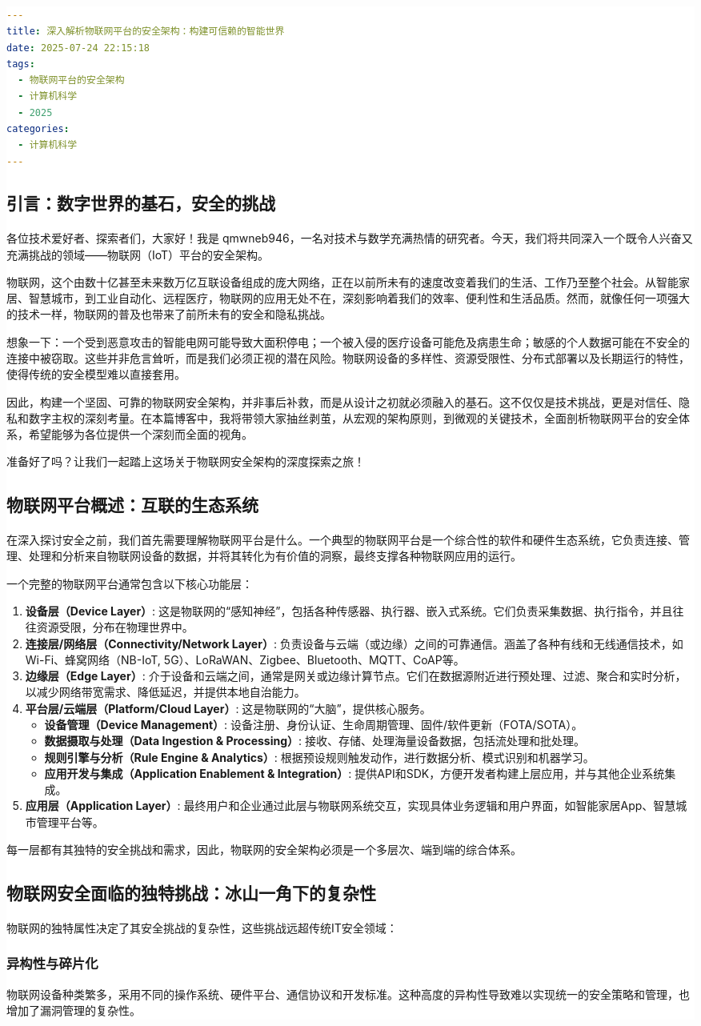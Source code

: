 ```yaml
---
title: 深入解析物联网平台的安全架构：构建可信赖的智能世界
date: 2025-07-24 22:15:18
tags:
  - 物联网平台的安全架构
  - 计算机科学
  - 2025
categories:
  - 计算机科学
---
```


## 引言：数字世界的基石，安全的挑战

各位技术爱好者、探索者们，大家好！我是 qmwneb946，一名对技术与数学充满热情的研究者。今天，我们将共同深入一个既令人兴奋又充满挑战的领域——物联网（IoT）平台的安全架构。

物联网，这个由数十亿甚至未来数万亿互联设备组成的庞大网络，正在以前所未有的速度改变着我们的生活、工作乃至整个社会。从智能家居、智慧城市，到工业自动化、远程医疗，物联网的应用无处不在，深刻影响着我们的效率、便利性和生活品质。然而，就像任何一项强大的技术一样，物联网的普及也带来了前所未有的安全和隐私挑战。

想象一下：一个受到恶意攻击的智能电网可能导致大面积停电；一个被入侵的医疗设备可能危及病患生命；敏感的个人数据可能在不安全的连接中被窃取。这些并非危言耸听，而是我们必须正视的潜在风险。物联网设备的多样性、资源受限性、分布式部署以及长期运行的特性，使得传统的安全模型难以直接套用。

因此，构建一个坚固、可靠的物联网安全架构，并非事后补救，而是从设计之初就必须融入的基石。这不仅仅是技术挑战，更是对信任、隐私和数字主权的深刻考量。在本篇博客中，我将带领大家抽丝剥茧，从宏观的架构原则，到微观的关键技术，全面剖析物联网平台的安全体系，希望能够为各位提供一个深刻而全面的视角。

准备好了吗？让我们一起踏上这场关于物联网安全架构的深度探索之旅！

## 物联网平台概述：互联的生态系统

在深入探讨安全之前，我们首先需要理解物联网平台是什么。一个典型的物联网平台是一个综合性的软件和硬件生态系统，它负责连接、管理、处理和分析来自物联网设备的数据，并将其转化为有价值的洞察，最终支撑各种物联网应用的运行。

一个完整的物联网平台通常包含以下核心功能层：

1.  **设备层（Device Layer）**: 这是物联网的“感知神经”，包括各种传感器、执行器、嵌入式系统。它们负责采集数据、执行指令，并且往往资源受限，分布在物理世界中。
2.  **连接层/网络层（Connectivity/Network Layer）**: 负责设备与云端（或边缘）之间的可靠通信。涵盖了各种有线和无线通信技术，如Wi-Fi、蜂窝网络（NB-IoT, 5G）、LoRaWAN、Zigbee、Bluetooth、MQTT、CoAP等。
3.  **边缘层（Edge Layer）**: 介于设备和云端之间，通常是网关或边缘计算节点。它们在数据源附近进行预处理、过滤、聚合和实时分析，以减少网络带宽需求、降低延迟，并提供本地自治能力。
4.  **平台层/云端层（Platform/Cloud Layer）**: 这是物联网的“大脑”，提供核心服务。
    *   **设备管理（Device Management）**: 设备注册、身份认证、生命周期管理、固件/软件更新（FOTA/SOTA）。
    *   **数据摄取与处理（Data Ingestion & Processing）**: 接收、存储、处理海量设备数据，包括流处理和批处理。
    *   **规则引擎与分析（Rule Engine & Analytics）**: 根据预设规则触发动作，进行数据分析、模式识别和机器学习。
    *   **应用开发与集成（Application Enablement & Integration）**: 提供API和SDK，方便开发者构建上层应用，并与其他企业系统集成。
5.  **应用层（Application Layer）**: 最终用户和企业通过此层与物联网系统交互，实现具体业务逻辑和用户界面，如智能家居App、智慧城市管理平台等。

每一层都有其独特的安全挑战和需求，因此，物联网的安全架构必须是一个多层次、端到端的综合体系。

## 物联网安全面临的独特挑战：冰山一角下的复杂性

物联网的独特属性决定了其安全挑战的复杂性，这些挑战远超传统IT安全领域：

### 异构性与碎片化
物联网设备种类繁多，采用不同的操作系统、硬件平台、通信协议和开发标准。这种高度的异构性导致难以实现统一的安全策略和管理，也增加了漏洞管理的复杂性。

